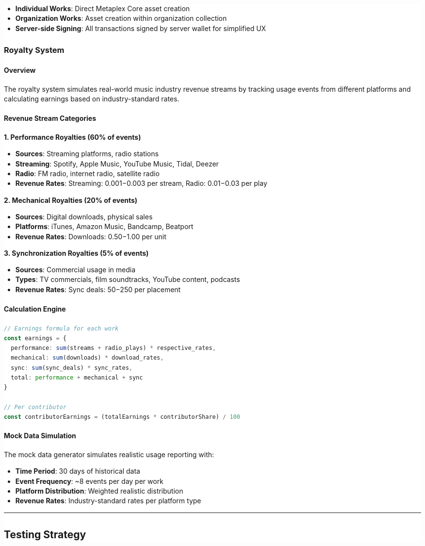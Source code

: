 - **Individual Works**: Direct Metaplex Core asset creation
- **Organization Works**: Asset creation within organization collection
- **Server-side Signing**: All transactions signed by server wallet for simplified UX

### Royalty System

#### Overview

The royalty system simulates real-world music industry revenue streams by tracking usage events from different platforms and calculating earnings based on industry-standard rates.

#### Revenue Stream Categories

**1. Performance Royalties (60% of events)**
- **Sources**: Streaming platforms, radio stations
- **Streaming**: Spotify, Apple Music, YouTube Music, Tidal, Deezer
- **Radio**: FM radio, internet radio, satellite radio
- **Revenue Rates**: Streaming: $0.001-$0.003 per stream, Radio: $0.01-$0.03 per play

**2. Mechanical Royalties (20% of events)**
- **Sources**: Digital downloads, physical sales
- **Platforms**: iTunes, Amazon Music, Bandcamp, Beatport
- **Revenue Rates**: Downloads: $0.50-$1.00 per unit

**3. Synchronization Royalties (5% of events)**
- **Sources**: Commercial usage in media
- **Types**: TV commercials, film soundtracks, YouTube content, podcasts
- **Revenue Rates**: Sync deals: $50-$250 per placement

#### Calculation Engine

```typescript
// Earnings formula for each work
const earnings = {
  performance: sum(streams + radio_plays) * respective_rates,
  mechanical: sum(downloads) * download_rates,
  sync: sum(sync_deals) * sync_rates,
  total: performance + mechanical + sync
}

// Per contributor
const contributorEarnings = (totalEarnings * contributorShare) / 100
```

#### Mock Data Simulation

The mock data generator simulates realistic usage reporting with:
- **Time Period**: 30 days of historical data
- **Event Frequency**: ~8 events per day per work
- **Platform Distribution**: Weighted realistic distribution
- **Revenue Rates**: Industry-standard rates per platform type

---

## Testing Strategy
